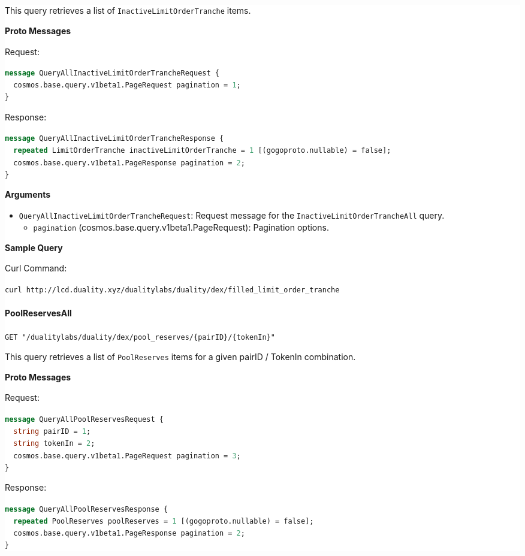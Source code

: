 This query retrieves a list of `InactiveLimitOrderTranche` items.

**Proto Messages**

Request:

```proto
message QueryAllInactiveLimitOrderTrancheRequest {
  cosmos.base.query.v1beta1.PageRequest pagination = 1;
}
```

Response:

```proto
message QueryAllInactiveLimitOrderTrancheResponse {
  repeated LimitOrderTranche inactiveLimitOrderTranche = 1 [(gogoproto.nullable) = false];
  cosmos.base.query.v1beta1.PageResponse pagination = 2;
}
```

**Arguments**

* `QueryAllInactiveLimitOrderTrancheRequest`: Request message for the `InactiveLimitOrderTrancheAll` query.
    * `pagination` (cosmos.base.query.v1beta1.PageRequest): Pagination options.

**Sample Query**

Curl Command:

```bash
curl http://lcd.duality.xyz/dualitylabs/duality/dex/filled_limit_order_tranche
```

#### PoolReservesAll

```
GET "/dualitylabs/duality/dex/pool_reserves/{pairID}/{tokenIn}"
```

This query retrieves a list of `PoolReserves` items for a given pairID / TokenIn combination.

**Proto Messages**

Request:

```proto
message QueryAllPoolReservesRequest {
  string pairID = 1;
  string tokenIn = 2;
  cosmos.base.query.v1beta1.PageRequest pagination = 3;
}
```

Response:

```proto
message QueryAllPoolReservesResponse {
  repeated PoolReserves poolReserves = 1 [(gogoproto.nullable) = false];
  cosmos.base.query.v1beta1.PageResponse pagination = 2;
}
```
